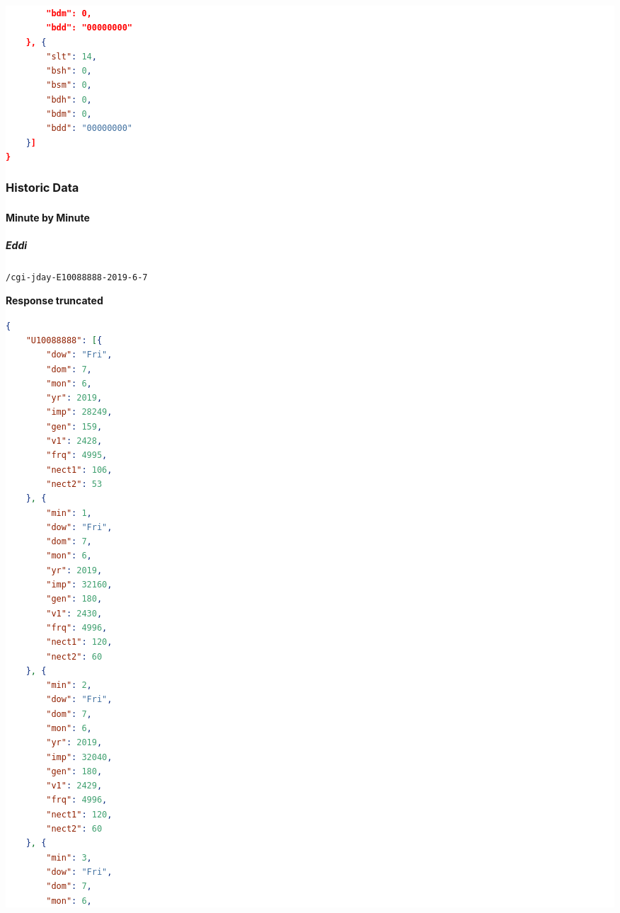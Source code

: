 ```json
		"bdm": 0,
		"bdd": "00000000"
	}, {
		"slt": 14,
		"bsh": 0,
		"bsm": 0,
		"bdh": 0,
		"bdm": 0,
		"bdd": "00000000"
	}]
}
```

### Historic Data

#### Minute by Minute

##### Eddi
`/cgi-jday-E10088888-2019-6-7`

**Response truncated**

```json
{
	"U10088888": [{
		"dow": "Fri",
		"dom": 7,
		"mon": 6,
		"yr": 2019,
		"imp": 28249,
		"gen": 159,
		"v1": 2428,
		"frq": 4995,
		"nect1": 106,
		"nect2": 53
	}, {
		"min": 1,
		"dow": "Fri",
		"dom": 7,
		"mon": 6,
		"yr": 2019,
		"imp": 32160,
		"gen": 180,
		"v1": 2430,
		"frq": 4996,
		"nect1": 120,
		"nect2": 60
	}, {
		"min": 2,
		"dow": "Fri",
		"dom": 7,
		"mon": 6,
		"yr": 2019,
		"imp": 32040,
		"gen": 180,
		"v1": 2429,
		"frq": 4996,
		"nect1": 120,
		"nect2": 60
	}, {
		"min": 3,
		"dow": "Fri",
		"dom": 7,
		"mon": 6,
```